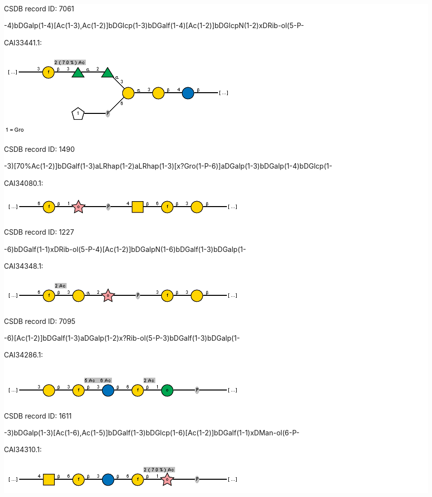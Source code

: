 CSDB record ID: 7061

-4)bDGalp(1-4)[Ac(1-3),Ac(1-2)]bDGlcp(1-3)bDGalf(1-4)[Ac(1-2)]bDGlcpN(1-2)xDRib-ol(5-P-

CAI33441.1:

![](../../../csdb/images/1490.gif)

CSDB record ID: 1490

-3)[70%Ac(1-2)]bDGalf(1-3)aLRhap(1-2)aLRhap(1-3)[x?Gro(1-P-6)]aDGalp(1-3)bDGalp(1-4)bDGlcp(1-

CAI34080.1:

![](../../../csdb/images/1227.gif)

CSDB record ID: 1227

-6)bDGalf(1-1)xDRib-ol(5-P-4)[Ac(1-2)]bDGalpN(1-6)bDGalf(1-3)bDGalp(1-

CAI34348.1:

![](../../../csdb/images/7095.gif)

CSDB record ID: 7095

-6)[Ac(1-2)]bDGalf(1-3)aDGalp(1-2)x?Rib-ol(5-P-3)bDGalf(1-3)bDGalp(1-

CAI34286.1:

![](../../../csdb/images/1611.gif)

CSDB record ID: 1611

-3)bDGalp(1-3)[Ac(1-6),Ac(1-5)]bDGalf(1-3)bDGlcp(1-6)[Ac(1-2)]bDGalf(1-1)xDMan-ol(6-P-

CAI34310.1:

![](../../../csdb/images/1609.gif)
